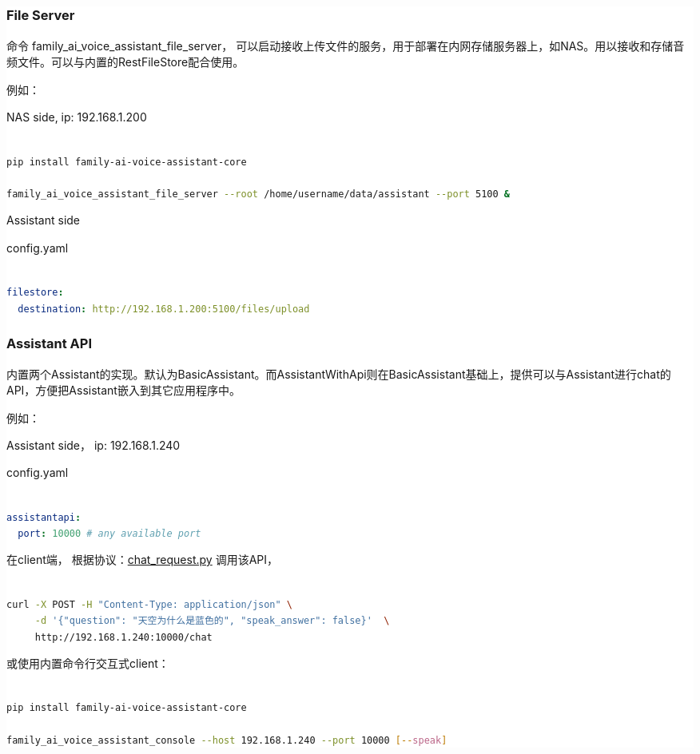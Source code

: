 ### File Server

命令 family_ai_voice_assistant_file_server， 可以启动接收上传文件的服务，用于部署在内网存储服务器上，如NAS。用以接收和存储音频文件。可以与内置的RestFileStore配合使用。

例如：

NAS side, ip: 192.168.1.200 

```bash

pip install family-ai-voice-assistant-core

family_ai_voice_assistant_file_server --root /home/username/data/assistant --port 5100 &

```

Assistant side

config.yaml

```yaml

filestore:
  destination: http://192.168.1.200:5100/files/upload

```

### Assistant API

内置两个Assistant的实现。默认为BasicAssistant。而AssistantWithApi则在BasicAssistant基础上，提供可以与Assistant进行chat的API，方便把Assistant嵌入到其它应用程序中。

例如：

Assistant side， ip: 192.168.1.240

config.yaml

```yaml

assistantapi:
  port: 10000 # any available port

```

在client端， 根据协议：[chat_request.py](family_ai_voice_assistant/core/contracts/chat_request.py) 调用该API，

```bash

curl -X POST -H "Content-Type: application/json" \
     -d '{"question": "天空为什么是蓝色的", "speak_answer": false}'  \
     http://192.168.1.240:10000/chat

```

或使用内置命令行交互式client：

```bash

pip install family-ai-voice-assistant-core

family_ai_voice_assistant_console --host 192.168.1.240 --port 10000 [--speak]

```
